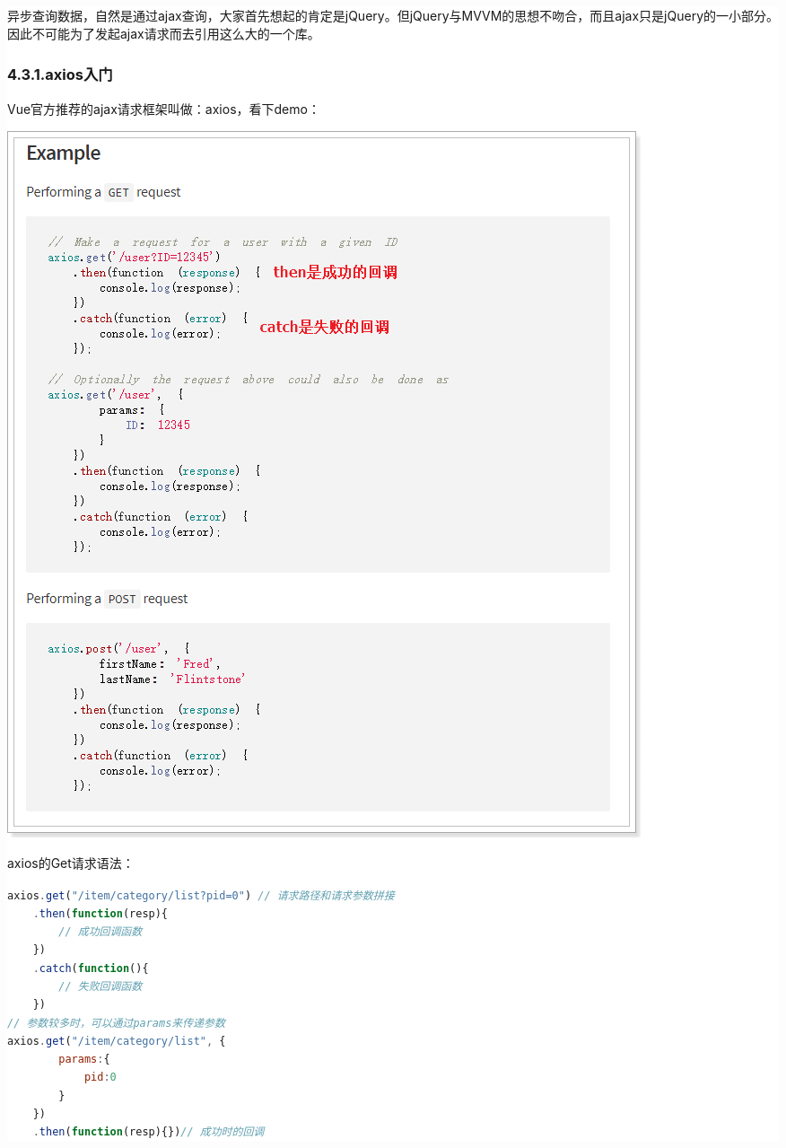 异步查询数据，自然是通过ajax查询，大家首先想起的肯定是jQuery。但jQuery与MVVM的思想不吻合，而且ajax只是jQuery的一小部分。因此不可能为了发起ajax请求而去引用这么大的一个库。

### 4.3.1.axios入门

Vue官方推荐的ajax请求框架叫做：axios，看下demo：

![1526033988251](assets/1526033988251.png)

axios的Get请求语法：

```js
axios.get("/item/category/list?pid=0") // 请求路径和请求参数拼接
    .then(function(resp){
    	// 成功回调函数
	})
    .catch(function(){
    	// 失败回调函数
	})
// 参数较多时，可以通过params来传递参数
axios.get("/item/category/list", {
        params:{
            pid:0
        }
	})
    .then(function(resp){})// 成功时的回调
```